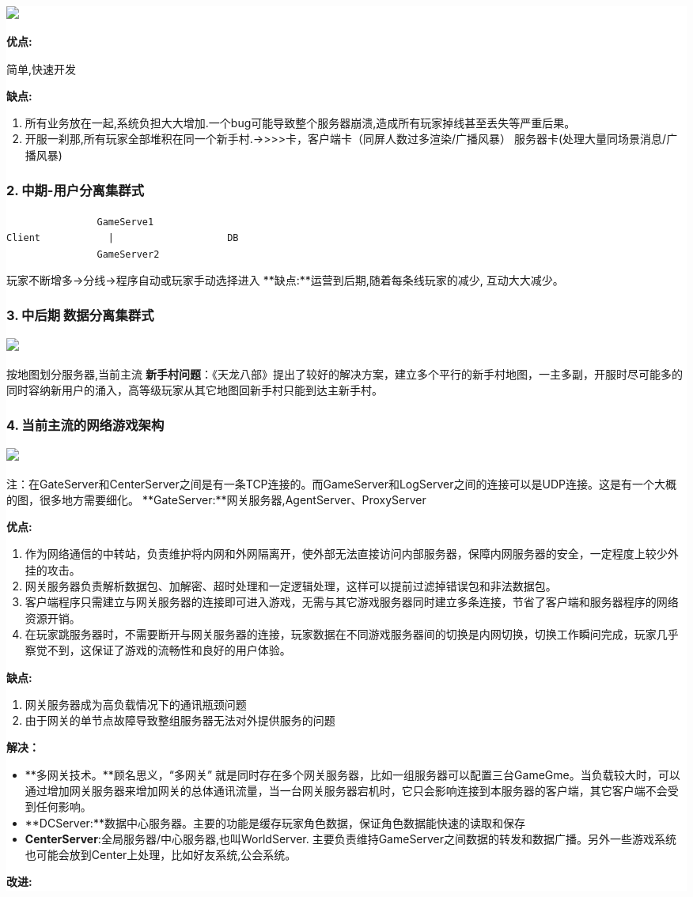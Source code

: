 ![](../imgs/game7.png)

**优点:**

简单,快速开发

**缺点:**

1. 所有业务放在一起,系统负担大大增加.一个bug可能导致整个服务器崩溃,造成所有玩家掉线甚至丢失等严重后果。
2. 开服一刹那,所有玩家全部堆积在同一个新手村.->>>>卡，客户端卡（同屏人数过多渲染/广播风暴） 服务器卡(处理大量同场景消息/广播风暴)

### 2.   中期-用户分离集群式

```
                GameServe1
Client            |                    DB
                GameServer2
```

玩家不断增多->分线->程序自动或玩家手动选择进入
**缺点:**运营到后期,随着每条线玩家的减少, 互动大大减少。

### 3.   中后期 数据分离集群式

![](../imgs/game8.jpeg)

按地图划分服务器,当前主流
**新手村问题**：《天龙八部》提出了较好的解决方案，建立多个平行的新手村地图，一主多副，开服时尽可能多的同时容纳新用户的涌入，高等级玩家从其它地图回新手村只能到达主新手村。

### 4.   当前主流的网络游戏架构

![](../imgs/game9.jpeg)

注：在GateServer和CenterServer之间是有一条TCP连接的。而GameServer和LogServer之间的连接可以是UDP连接。这是有一个大概的图，很多地方需要细化。
**GateServer:**网关服务器,AgentServer、ProxyServer

**优点:** 

1. 作为网络通信的中转站，负责维护将内网和外网隔离开，使外部无法直接访问内部服务器，保障内网服务器的安全，一定程度上较少外挂的攻击。
2. 网关服务器负责解析数据包、加解密、超时处理和一定逻辑处理，这样可以提前过滤掉错误包和非法数据包。
3. 客户端程序只需建立与网关服务器的连接即可进入游戏，无需与其它游戏服务器同时建立多条连接，节省了客户端和服务器程序的网络资源开销。
4. 在玩家跳服务器时，不需要断开与网关服务器的连接，玩家数据在不同游戏服务器间的切换是内网切换，切换工作瞬问完成，玩家几乎察觉不到，这保证了游戏的流畅性和良好的用户体验。

**缺点:** 

1. 网关服务器成为高负载情况下的通讯瓶颈问题
2. 由于网关的单节点故障导致整组服务器无法对外提供服务的问题

**解决：**

- **多网关技术。**顾名思义，“多网关” 就是同时存在多个网关服务器，比如一组服务器可以配置三台GameGme。当负载较大时，可以通过增加网关服务器来增加网关的总体通讯流量，当一台网关服务器宕机时，它只会影响连接到本服务器的客户端，其它客户端不会受到任何影响。
- **DCServer:**数据中心服务器。主要的功能是缓存玩家角色数据，保证角色数据能快速的读取和保存
- **CenterServer**:全局服务器/中心服务器,也叫WorldServer. 主要负责维持GameServer之间数据的转发和数据广播。另外一些游戏系统也可能会放到Center上处理，比如好友系统,公会系统。

**改进:**
